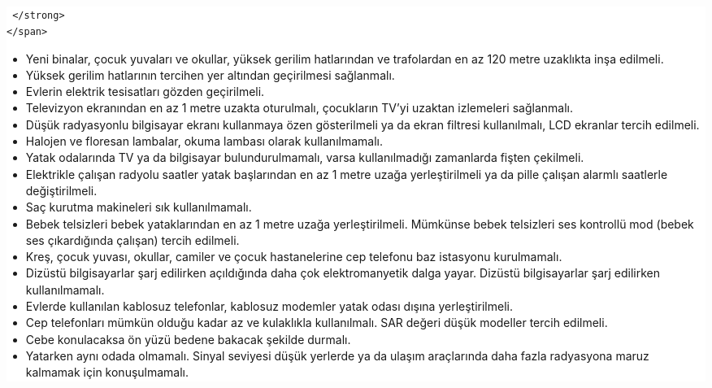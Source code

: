      </strong>
    </span>
   </p>
   <ul>
    <li>
     Yeni binalar, çocuk yuvaları ve okullar, yüksek gerilim hatlarından ve trafolardan en az 120 metre uzaklıkta inşa edilmeli.
    </li>
    <li>
     Yüksek gerilim hatlarının tercihen yer altından geçirilmesi sağlanmalı.
    </li>
    <li>
     Evlerin elektrik tesisatları gözden geçirilmeli.
    </li>
    <li>
     Televizyon ekranından en az 1 metre uzakta oturulmalı, çocukların TV’yi uzaktan izlemeleri sağlanmalı.
    </li>
    <li>
     Düşük radyasyonlu bilgisayar ekranı kullanmaya özen gösterilmeli ya da ekran filtresi kullanılmalı, LCD ekranlar tercih edilmeli.
    </li>
    <li>
     Halojen ve floresan lambalar, okuma lambası olarak kullanılmamalı.
    </li>
    <li>
     Yatak odalarında TV ya da bilgisayar bulundurulmamalı, varsa kullanılmadığı zamanlarda fişten çekilmeli.
    </li>
    <li>
     Elektrikle çalışan radyolu saatler yatak başlarından en az 1 metre uzağa yerleştirilmeli ya da pille çalışan alarmlı saatlerle değiştirilmeli.
    </li>
    <li>
     Saç kurutma makineleri sık kullanılmamalı.
    </li>
    <li>
     Bebek telsizleri bebek yataklarından en az 1 metre uzağa yerleştirilmeli. Mümkünse bebek telsizleri ses kontrollü mod (bebek ses çıkardığında çalışan) tercih edilmeli.
    </li>
    <li>
     Kreş, çocuk yuvası, okullar, camiler ve çocuk hastanelerine cep telefonu baz istasyonu kurulmamalı.
    </li>
    <li>
     Dizüstü bilgisayarlar şarj edilirken açıldığında daha çok elektromanyetik dalga yayar. Dizüstü bilgisayarlar şarj edilirken kullanılmamalı.
    </li>
    <li>
     Evlerde kullanılan kablosuz telefonlar, kablosuz modemler yatak odası dışına yerleştirilmeli.
    </li>
    <li>
     Cep telefonları mümkün olduğu kadar az ve kulaklıkla kullanılmalı. SAR değeri düşük modeller tercih edilmeli.
    </li>
    <li>
     Cebe konulacaksa ön yüzü bedene bakacak şekilde durmalı.
    </li>
    <li>
     Yatarken aynı odada olmamalı. Sinyal seviyesi düşük yerlerde ya da ulaşım araçlarında daha fazla radyasyona maruz kalmamak için konuşulmamalı.
    </li>
   </ul>
  </font>
 </div>